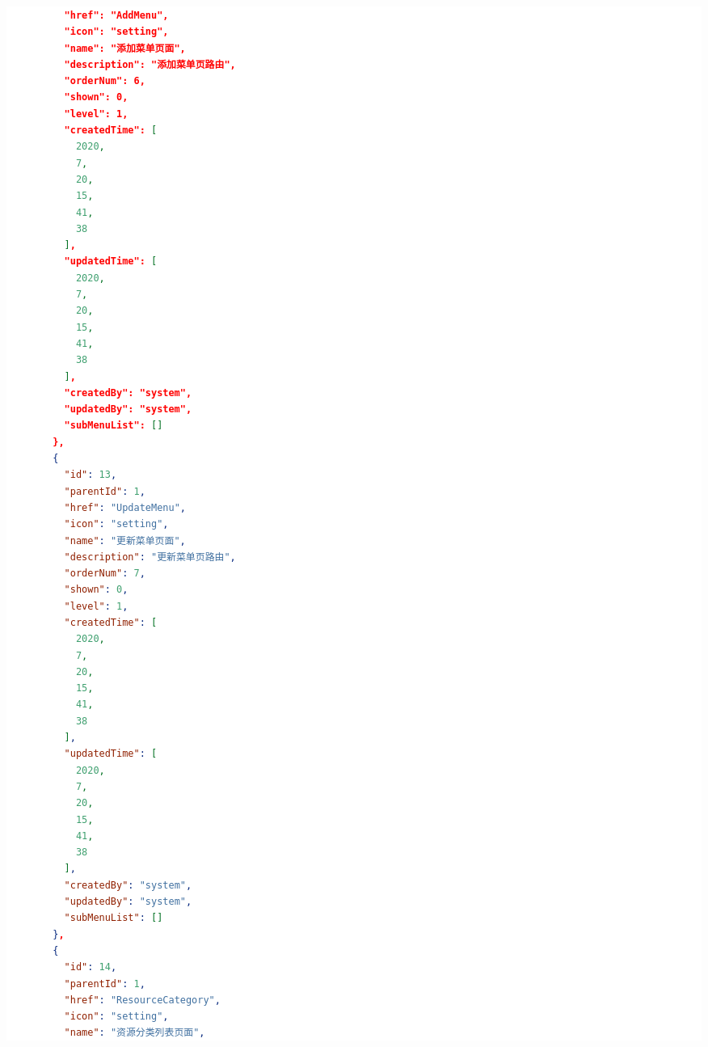 ```json
          "href": "AddMenu",
          "icon": "setting",
          "name": "添加菜单页面",
          "description": "添加菜单页路由",
          "orderNum": 6,
          "shown": 0,
          "level": 1,
          "createdTime": [
            2020,
            7,
            20,
            15,
            41,
            38
          ],
          "updatedTime": [
            2020,
            7,
            20,
            15,
            41,
            38
          ],
          "createdBy": "system",
          "updatedBy": "system",
          "subMenuList": []
        },
        {
          "id": 13,
          "parentId": 1,
          "href": "UpdateMenu",
          "icon": "setting",
          "name": "更新菜单页面",
          "description": "更新菜单页路由",
          "orderNum": 7,
          "shown": 0,
          "level": 1,
          "createdTime": [
            2020,
            7,
            20,
            15,
            41,
            38
          ],
          "updatedTime": [
            2020,
            7,
            20,
            15,
            41,
            38
          ],
          "createdBy": "system",
          "updatedBy": "system",
          "subMenuList": []
        },
        {
          "id": 14,
          "parentId": 1,
          "href": "ResourceCategory",
          "icon": "setting",
          "name": "资源分类列表页面",
```